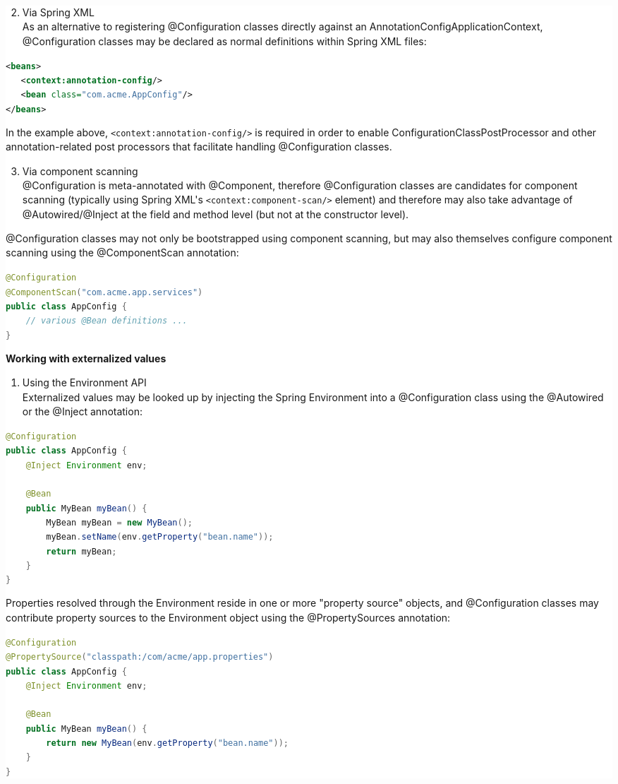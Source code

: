 2. Via Spring <beans> XML  
As an alternative to registering @Configuration classes directly against an AnnotationConfigApplicationContext, @Configuration classes may be declared as normal <bean> definitions within Spring XML files: 

```xml
<beans>
   <context:annotation-config/>
   <bean class="com.acme.AppConfig"/>
</beans>
```
In the example above, `<context:annotation-config/>` is required in order to enable ConfigurationClassPostProcessor and other annotation-related post processors that facilitate handling @Configuration classes. 

3. Via component scanning  
@Configuration is meta-annotated with @Component, therefore @Configuration classes are candidates for component scanning (typically using Spring XML's `<context:component-scan/>` element) and therefore may also take advantage of @Autowired/@Inject at the field and method level (but not at the constructor level). 

@Configuration classes may not only be bootstrapped using component scanning, but may also themselves configure component scanning using the @ComponentScan annotation: 
```java
@Configuration
@ComponentScan("com.acme.app.services")
public class AppConfig {
    // various @Bean definitions ...
}
```

__Working with externalized values__  
1. Using the Environment API  
Externalized values may be looked up by injecting the Spring Environment into a @Configuration class using the @Autowired or the @Inject annotation: 
```java
@Configuration
public class AppConfig {
    @Inject Environment env;

    @Bean
    public MyBean myBean() {
        MyBean myBean = new MyBean();
        myBean.setName(env.getProperty("bean.name"));
        return myBean;
    }
}
```

Properties resolved through the Environment reside in one or more "property source" objects, and @Configuration classes may contribute property sources to the Environment object using the @PropertySources annotation: 

```java
@Configuration
@PropertySource("classpath:/com/acme/app.properties")
public class AppConfig {
    @Inject Environment env;

    @Bean
    public MyBean myBean() {
        return new MyBean(env.getProperty("bean.name"));
    }
}
```
